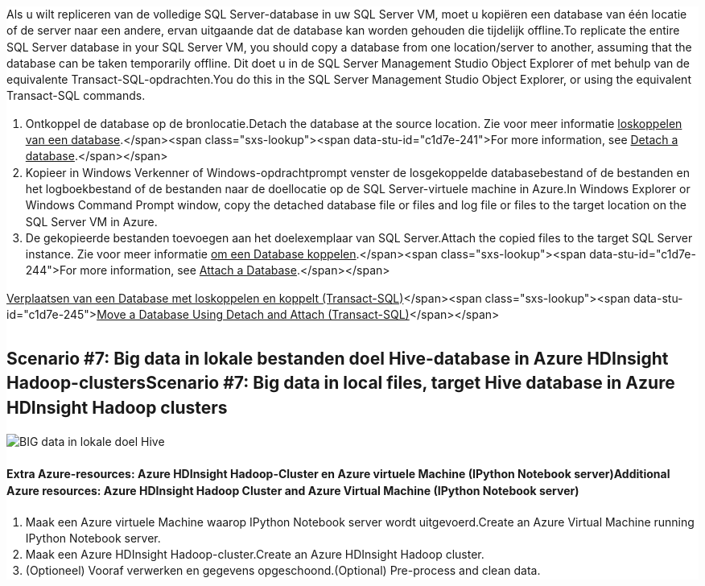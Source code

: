 <span data-ttu-id="c1d7e-238">Als u wilt repliceren van de volledige SQL Server-database in uw SQL Server VM, moet u kopiëren een database van één locatie of de server naar een andere, ervan uitgaande dat de database kan worden gehouden die tijdelijk offline.</span><span class="sxs-lookup"><span data-stu-id="c1d7e-238">To replicate the entire SQL Server database in your SQL Server VM, you should copy a database from one location/server to another, assuming that the database can be taken temporarily offline.</span></span> <span data-ttu-id="c1d7e-239">Dit doet u in de SQL Server Management Studio Object Explorer of met behulp van de equivalente Transact-SQL-opdrachten.</span><span class="sxs-lookup"><span data-stu-id="c1d7e-239">You do this in the SQL Server Management Studio Object Explorer, or using the equivalent Transact-SQL commands.</span></span>

1. <span data-ttu-id="c1d7e-240">Ontkoppel de database op de bronlocatie.</span><span class="sxs-lookup"><span data-stu-id="c1d7e-240">Detach the database at the source location.</span></span> <span data-ttu-id="c1d7e-241">Zie voor meer informatie [loskoppelen van een database](https://technet.microsoft.com/library/ms191491\(v=sql.110\).aspx).</span><span class="sxs-lookup"><span data-stu-id="c1d7e-241">For more information, see [Detach a database](https://technet.microsoft.com/library/ms191491\(v=sql.110\).aspx).</span></span>
2. <span data-ttu-id="c1d7e-242">Kopieer in Windows Verkenner of Windows-opdrachtprompt venster de losgekoppelde databasebestand of de bestanden en het logboekbestand of de bestanden naar de doellocatie op de SQL Server-virtuele machine in Azure.</span><span class="sxs-lookup"><span data-stu-id="c1d7e-242">In Windows Explorer or Windows Command Prompt window, copy the detached database file or files and log file or files to the target location on the SQL Server VM in Azure.</span></span>
3. <span data-ttu-id="c1d7e-243">De gekopieerde bestanden toevoegen aan het doelexemplaar van SQL Server.</span><span class="sxs-lookup"><span data-stu-id="c1d7e-243">Attach the copied files to the target SQL Server instance.</span></span> <span data-ttu-id="c1d7e-244">Zie voor meer informatie [om een Database koppelen](https://technet.microsoft.com/library/ms190209\(v=sql.110\).aspx).</span><span class="sxs-lookup"><span data-stu-id="c1d7e-244">For more information, see [Attach a Database](https://technet.microsoft.com/library/ms190209\(v=sql.110\).aspx).</span></span>

<span data-ttu-id="c1d7e-245">[Verplaatsen van een Database met loskoppelen en koppelt (Transact-SQL)](https://technet.microsoft.com/library/ms187858\(v=sql.110\).aspx)</span><span class="sxs-lookup"><span data-stu-id="c1d7e-245">[Move a Database Using Detach and Attach (Transact-SQL)](https://technet.microsoft.com/library/ms187858\(v=sql.110\).aspx)</span></span>

## <span data-ttu-id="c1d7e-246"><a name="largedbtohive"></a>Scenario \#7: Big data in lokale bestanden doel Hive-database in Azure HDInsight Hadoop-clusters</span><span class="sxs-lookup"><span data-stu-id="c1d7e-246"><a name="largedbtohive"></a>Scenario \#7: Big data in local files, target Hive database in Azure HDInsight Hadoop clusters</span></span>
![BIG data in lokale doel Hive][9]

#### <a name="additional-azure-resources-azure-hdinsight-hadoop-cluster-and-azure-virtual-machine-ipython-notebook-server"></a><span data-ttu-id="c1d7e-248">Extra Azure-resources: Azure HDInsight Hadoop-Cluster en Azure virtuele Machine (IPython Notebook server)</span><span class="sxs-lookup"><span data-stu-id="c1d7e-248">Additional Azure resources: Azure HDInsight Hadoop Cluster and Azure Virtual Machine (IPython Notebook server)</span></span>
1. <span data-ttu-id="c1d7e-249">Maak een Azure virtuele Machine waarop IPython Notebook server wordt uitgevoerd.</span><span class="sxs-lookup"><span data-stu-id="c1d7e-249">Create an Azure Virtual Machine running IPython Notebook server.</span></span>
2. <span data-ttu-id="c1d7e-250">Maak een Azure HDInsight Hadoop-cluster.</span><span class="sxs-lookup"><span data-stu-id="c1d7e-250">Create an Azure HDInsight Hadoop cluster.</span></span>
3. <span data-ttu-id="c1d7e-251">(Optioneel) Vooraf verwerken en gegevens opgeschoond.</span><span class="sxs-lookup"><span data-stu-id="c1d7e-251">(Optional) Pre-process and clean data.</span></span>
   

[1]: ./media/machine-learning-data-science-plan-sample-scenarios/dsp-plan-small-in-aml.png
[2]: ./media/machine-learning-data-science-plan-sample-scenarios/dsp-plan-local-with-processing.png
[3]: ./media/machine-learning-data-science-plan-sample-scenarios/dsp-plan-local-large.png
[4]: ./media/machine-learning-data-science-plan-sample-scenarios/dsp-plan-local-to-db.png
[5]: ./media/machine-learning-data-science-plan-sample-scenarios/dsp-plan-large-to-db.png
[6]: ./media/machine-learning-data-science-plan-sample-scenarios/dsp-plan-db-to-db.png
[7]: ./media/machine-learning-data-science-plan-sample-scenarios/dsp-plan-attach-db.png
[8]: ./media/machine-learning-data-science-plan-sample-scenarios/dsp-plan-sample-scenarios.png
[9]: ./media/machine-learning-data-science-plan-sample-scenarios/dsp-plan-local-to-hive.png
[import-data]: https://msdn.microsoft.com/library/azure/4e1b0fe6-aded-4b3f-a36f-39b8862b9004/